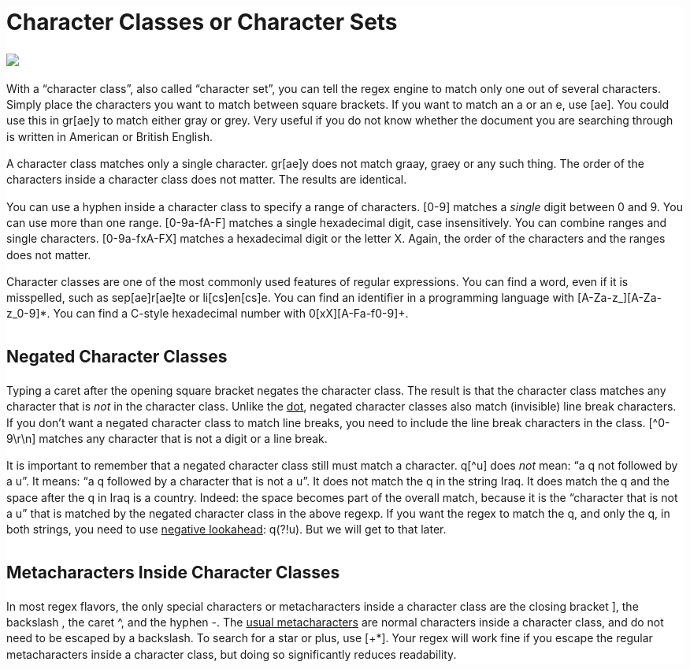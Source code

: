 
# Character Classes or Character Sets

![](https://www.regular-expressions.info/img/bulb.png)

With a “character class”, also called “character set”, you can tell the regex engine to match only one out of several characters. Simply place the characters you want to match between square brackets. If you want to match an a or an e, use [ae]. You could use this in gr[ae]y to match either gray or grey. Very useful if you do not know whether the document you are searching through is written in American or British English.

A character class matches only a single character. gr[ae]y does not match graay, graey or any such thing. The order of the characters inside a character class does not matter. The results are identical.

You can use a hyphen inside a character class to specify a range of characters. [0-9] matches a _single_ digit between 0 and 9. You can use more than one range. [0-9a-fA-F] matches a single hexadecimal digit, case insensitively. You can combine ranges and single characters. [0-9a-fxA-FX] matches a hexadecimal digit or the letter X. Again, the order of the characters and the ranges does not matter.

Character classes are one of the most commonly used features of regular expressions. You can find a word, even if it is misspelled, such as sep[ae]r[ae]te or li[cs]en[cs]e. You can find an identifier in a programming language with [A-Za-z_][A-Za-z_0-9]*. You can find a C-style hexadecimal number with 0[xX][A-Fa-f0-9]+.

## Negated Character Classes

Typing a caret after the opening square bracket negates the character class. The result is that the character class matches any character that is _not_ in the character class. Unlike the [dot](https://www.regular-expressions.info/dot.html), negated character classes also match (invisible) line break characters. If you don’t want a negated character class to match line breaks, you need to include the line break characters in the class. [^0-9\r\n] matches any character that is not a digit or a line break.

It is important to remember that a negated character class still must match a character. q[^u] does _not_ mean: “a q not followed by a u”. It means: “a q followed by a character that is not a u”. It does not match the q in the string Iraq. It does match the q and the space after the q in Iraq is a country. Indeed: the space becomes part of the overall match, because it is the “character that is not a u” that is matched by the negated character class in the above regexp. If you want the regex to match the q, and only the q, in both strings, you need to use [negative lookahead](https://www.regular-expressions.info/lookaround.html): q(?!u). But we will get to that later.

## Metacharacters Inside Character Classes

In most regex flavors, the only special characters or metacharacters inside a character class are the closing bracket ], the backslash \, the caret ^, and the hyphen -. The [usual metacharacters](https://www.regular-expressions.info/characters.html#special) are normal characters inside a character class, and do not need to be escaped by a backslash. To search for a star or plus, use [+*]. Your regex will work fine if you escape the regular metacharacters inside a character class, but doing so significantly reduces readability.
